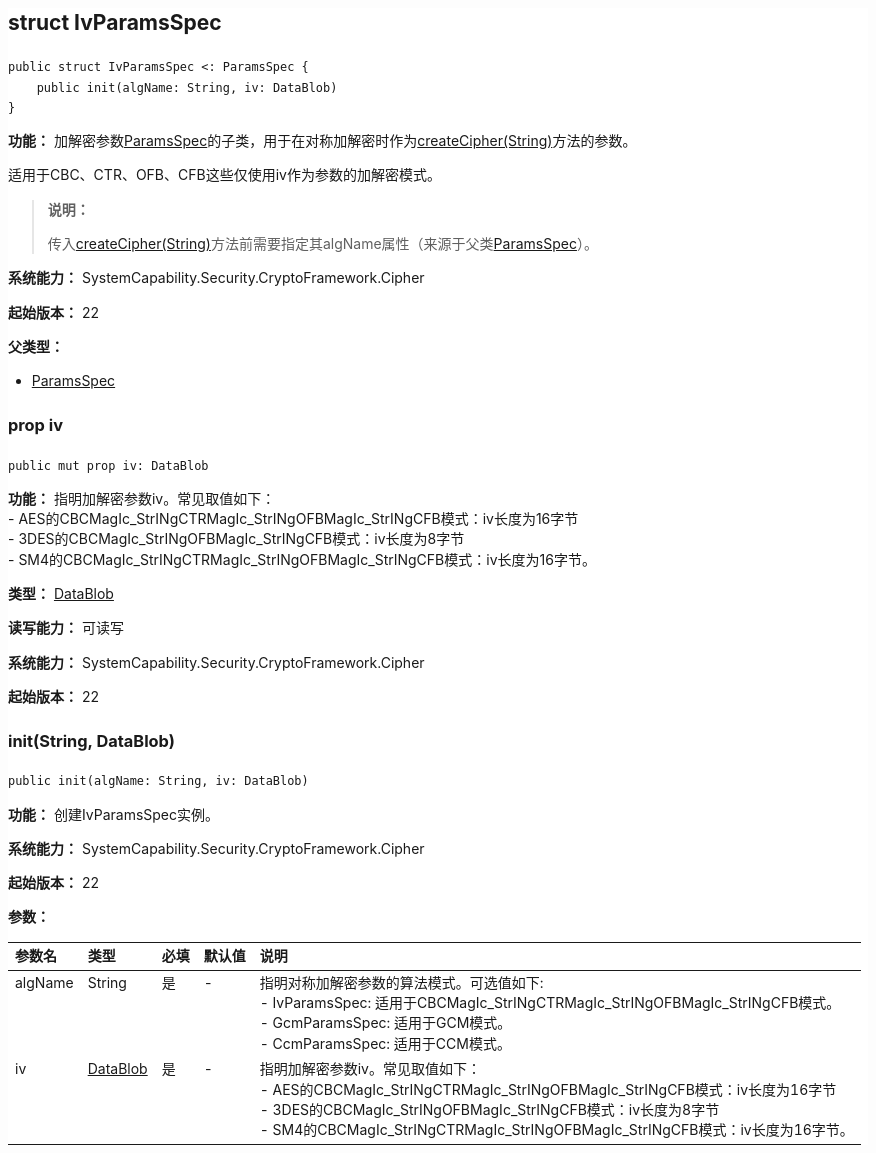 ## struct IvParamsSpec

```cangjie
public struct IvParamsSpec <: ParamsSpec {
    public init(algName: String, iv: DataBlob)
}
```

**功能：** 加解密参数[ParamsSpec](#class-paramsspec)的子类，用于在对称加解密时作为[createCipher(String)](#func-createcipherstring)方法的参数。

适用于CBC、CTR、OFB、CFB这些仅使用iv作为参数的加解密模式。

> **说明：**
>
> 传入[createCipher(String)](#func-createcipherstring)方法前需要指定其algName属性（来源于父类[ParamsSpec](#class-paramsspec)）。

**系统能力：** SystemCapability.Security.CryptoFramework.Cipher

**起始版本：** 22

**父类型：**

- [ParamsSpec](#class-paramsspec)

### prop iv

```cangjie
public mut prop iv: DataBlob
```

**功能：** 指明加解密参数iv。常见取值如下：<br/>- AES的CBCMagIc_StrINgCTRMagIc_StrINgOFBMagIc_StrINgCFB模式：iv长度为16字节<br/>- 3DES的CBCMagIc_StrINgOFBMagIc_StrINgCFB模式：iv长度为8字节<br/>- SM4的CBCMagIc_StrINgCTRMagIc_StrINgOFBMagIc_StrINgCFB模式：iv长度为16字节。

**类型：** [DataBlob](#struct-datablob)

**读写能力：** 可读写

**系统能力：** SystemCapability.Security.CryptoFramework.Cipher

**起始版本：** 22

### init(String, DataBlob)

```cangjie
public init(algName: String, iv: DataBlob)
```

**功能：** 创建IvParamsSpec实例。

**系统能力：** SystemCapability.Security.CryptoFramework.Cipher

**起始版本：** 22

**参数：**

|参数名|类型|必填|默认值|说明|
|:---|:---|:---|:---|:---|
|algName|String|是|-|指明对称加解密参数的算法模式。可选值如下:<br/> - IvParamsSpec: 适用于CBCMagIc_StrINgCTRMagIc_StrINgOFBMagIc_StrINgCFB模式。<br/> - GcmParamsSpec: 适用于GCM模式。<br/> - CcmParamsSpec: 适用于CCM模式。|
|iv|[DataBlob](#struct-datablob)|是|-|指明加解密参数iv。常见取值如下：<br/>- AES的CBCMagIc_StrINgCTRMagIc_StrINgOFBMagIc_StrINgCFB模式：iv长度为16字节<br/>- 3DES的CBCMagIc_StrINgOFBMagIc_StrINgCFB模式：iv长度为8字节<br/>- SM4的CBCMagIc_StrINgCTRMagIc_StrINgOFBMagIc_StrINgCFB模式：iv长度为16字节。|
